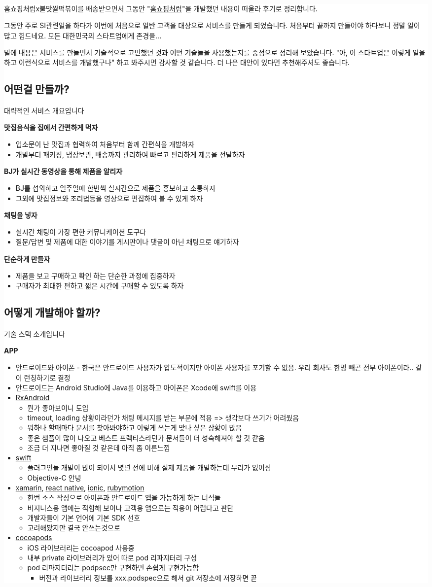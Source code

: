 홈쇼핑처럼x불맛쌀떡볶이를 배송받으면서 그동안 "[홈쇼핑처럼](https://www.likehs.com/)"을 개발했던 내용이 떠올라 후기로 정리합니다.

그동안 주로 SI관련일을 하다가 이번에 처음으로 일반 고객을 대상으로 서비스를 만들게 되었습니다. 처음부터 끝까지 만들어야 하다보니 정말 일이 많고 힘드네요. 모든 대한민국의 스타트업에게 존경을...

밑에 내용은 서비스를 만들면서 기술적으로 고민했던 것과 어떤 기술들을 사용했는지를 중점으로 정리해 보았습니다. "아, 이 스타트업은 이렇게 일을 하고 이런식으로 서비스를 개발했구나" 하고 봐주시면 감사할 것 같습니다. 더 나은 대안이 있다면 추천해주셔도 좋습니다.

## 어떤걸 만들까?

대략적인 서비스 개요입니다

**맛집음식을 집에서 간편하게 먹자**

- 입소문이 난 맛집과 협력하여 처음부터 함께 간편식을 개발하자
- 개발부터 패키징, 냉장보관, 배송까지 관리하여 빠르고 편리하게 제품을 전달하자

**BJ가 실시간 동영상을 통해 제품을 알리자**

- BJ를 섭외하고 일주일에 한번씩 실시간으로 제품을 홍보하고 소통하자
- 그외에 맛집정보와 조리법등을 영상으로 편집하여 볼 수 있게 하자

**채팅을 넣자**

- 실시간 채팅이 가장 편한 커뮤니케이션 도구다
- 질문/답변 및 제품에 대한 이야기를 게시판이나 댓글이 아닌 채팅으로 얘기하자

**단순하게 만들자**

- 제품을 보고 구매하고 확인 하는 단순한 과정에 집중하자
- 구매자가 최대한 편하고 짧은 시간에 구매할 수 있도록 하자

## 어떻게 개발해야 할까?

기술 스택 소개입니다

**APP**

- 안드로이드와 아이폰 - 한국은 안드로이드 사용자가 압도적이지만 아이폰 사용자를 포기할 수 없음. 우리 회사도 한명 빼곤 전부 아이폰이라.. 같이 런칭하기로 결정
- 안드로이드는 Android Studio에 Java를 이용하고 아이폰은 Xcode에 swift를 이용
- [RxAndroid](http://reactivex.io/)
    - 뭔가 좋아보이니 도입
    - timeout, loading 상황이라던가 채팅 메시지를 받는 부분에 적용 => 생각보다 쓰기가 어려웠음
    - 뭐하나 할때마다 문서를 찾아봐야하고 이렇게 쓰는게 맞나 싶은 상황이 많음
    - 좋은 샘플이 많이 나오고 베스트 프렉티스라던가 문서들이 더 성숙해져야 할 것 같음
    - 조금 더 지나면 좋아질 것 같은데 아직 좀 이른느낌
- [swift](https://developer.apple.com/swift/)
    - 플러그인들 개발이 많이 되어서 몇년 전에 비해 실제 제품을 개발하는데 무리가 없어짐
    - Objective-C 안녕
- [xamarin](https://www.xamarin.com/), [react native](https://facebook.github.io/react-native/), [ionic](http://ionicframework.com/), [rubymotion](http://www.rubymotion.com/)
	- 한번 소스 작성으로 아이폰과 안드로이드 앱을 가능하게 하는 녀석들
	- 비지니스용 앱에는 적합해 보이나 고객용 앱으로는 적용이 어렵다고 판단
    - 개발자들이 기본 언어에 기본 SDK 선호
    - 고려해봤지만 결국 안쓰는것으로
- [cocoapods](https://cocoapods.org/)
    - iOS 라이브러리는 cocoapod 사용중
    - 내부 private 라이브러리가 있어 따로 pod 리파지터리 구성
    - pod 리파지터리는 [podpsec](https://guides.cocoapods.org/syntax/podspec.html)만 구현하면 손쉽게 구현가능함
        - 버전과 라이브러리 정보를 xxx.podspec으로 해서 git 저장소에 저장하면 끝
